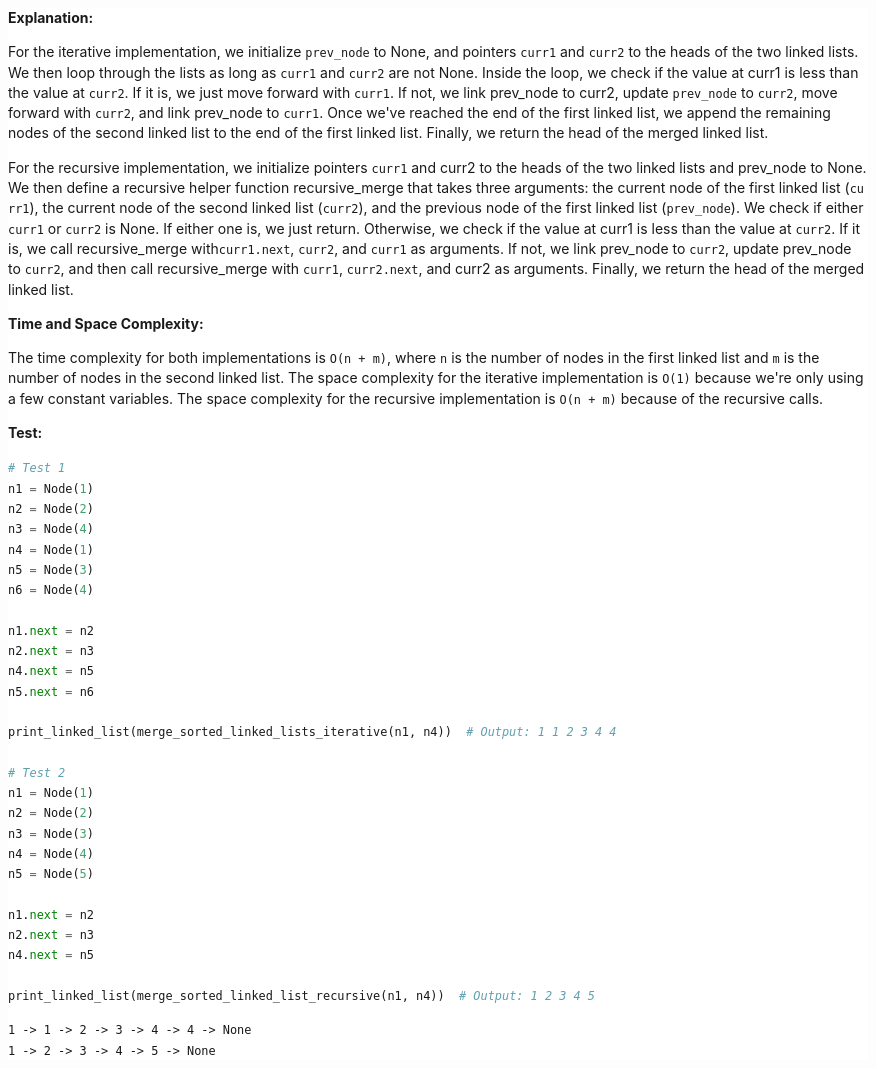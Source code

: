 ```python
```

**Explanation:**

For the iterative implementation, we initialize `prev_node` to None, and pointers `curr1` and `curr2` to the heads of the two linked lists. We then loop through the lists as long as `curr1` and `curr2` are not None. Inside the loop, we check if the value at curr1 is less than the value at `curr2`. If it is, we just move forward with `curr1`. If not, we link prev_node to curr2, update `prev_node` to `curr2`, move forward with `curr2`, and link prev_node to `curr1`. Once we've reached the end of the first linked list, we append the remaining nodes of the second linked list to the end of the first linked list. Finally, we return the head of the merged linked list.

For the recursive implementation, we initialize pointers `curr1` and curr2 to the heads of the two linked lists and prev_node to None. We then define a recursive helper function recursive_merge that takes three arguments: the current node of the first linked list (`curr1`), the current node of the second linked list (`curr2`), and the previous node of the first linked list (`prev_node`). We check if either `curr1` or `curr2` is None. If either one is, we just return. Otherwise, we check if the value at curr1 is less than the value at `curr2`. If it is, we call recursive_merge with`curr1.next`, `curr2`, and `curr1` as arguments. If not, we link prev_node to `curr2`, update prev_node to `curr2`, and then call recursive_merge with `curr1`, `curr2.next`, and curr2 as arguments. Finally, we return the head of the merged linked list.

**Time and Space Complexity:**

The time complexity for both implementations is `O(n + m)`, where `n` is the number of nodes in the first linked list and `m` is the number of nodes in the second linked list. The space complexity for the iterative implementation is `O(1)` because we're only using a few constant variables. The space complexity for the recursive implementation is `O(n + m)` because of the recursive calls.

**Test:**

```python
# Test 1
n1 = Node(1)
n2 = Node(2)
n3 = Node(4)
n4 = Node(1)
n5 = Node(3)
n6 = Node(4)

n1.next = n2
n2.next = n3
n4.next = n5
n5.next = n6

print_linked_list(merge_sorted_linked_lists_iterative(n1, n4))  # Output: 1 1 2 3 4 4

# Test 2
n1 = Node(1)
n2 = Node(2)
n3 = Node(3)
n4 = Node(4)
n5 = Node(5)

n1.next = n2
n2.next = n3
n4.next = n5

print_linked_list(merge_sorted_linked_list_recursive(n1, n4))  # Output: 1 2 3 4 5

```

    1 -> 1 -> 2 -> 3 -> 4 -> 4 -> None
    1 -> 2 -> 3 -> 4 -> 5 -> None
